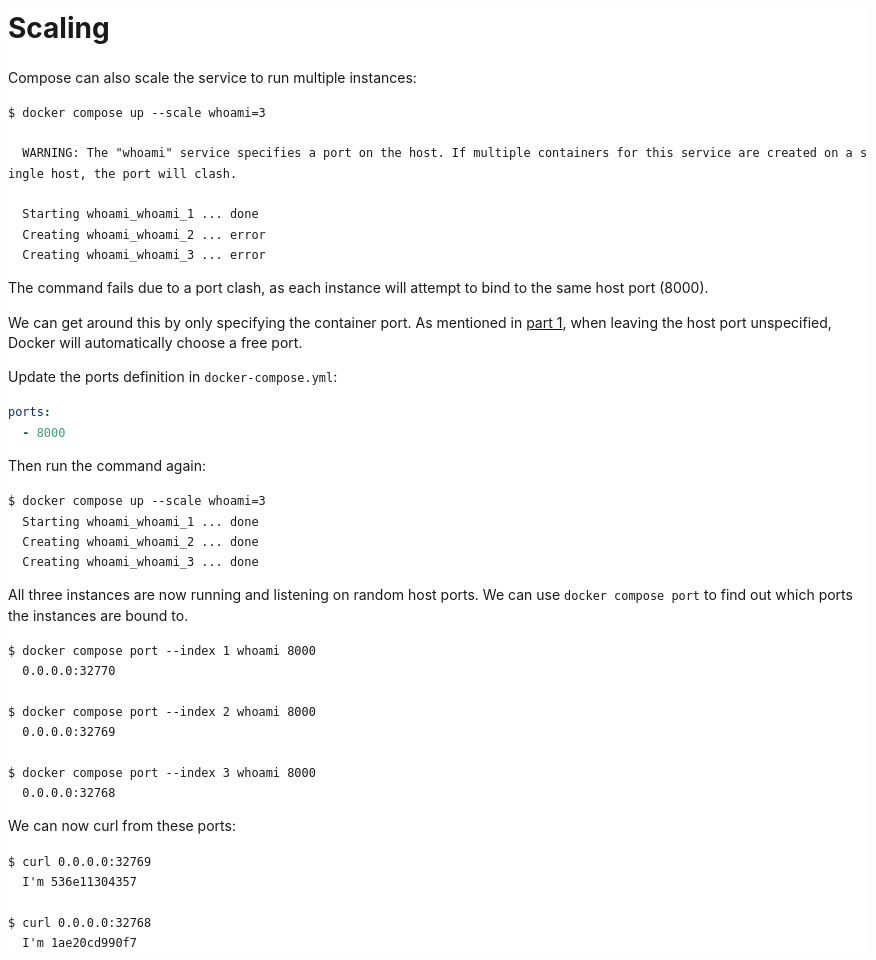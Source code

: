 # Scaling

Compose can also scale the service to run multiple instances:

```console
$ docker compose up --scale whoami=3

  WARNING: The "whoami" service specifies a port on the host. If multiple containers for this service are created on a single host, the port will clash.

  Starting whoami_whoami_1 ... done
  Creating whoami_whoami_2 ... error
  Creating whoami_whoami_3 ... error
```

The command fails due to a port clash, as each instance will attempt to bind to the same host port (8000).

We can get around this by only specifying the container port. As mentioned in [part 1](/part-1/section-5#allowing-external-connections-into-containers), when leaving the host port unspecified, Docker will automatically choose a free port.

Update the ports definition in `docker-compose.yml`:

```yaml
ports:
  - 8000
```

Then run the command again:

```console
$ docker compose up --scale whoami=3
  Starting whoami_whoami_1 ... done
  Creating whoami_whoami_2 ... done
  Creating whoami_whoami_3 ... done
```

All three instances are now running and listening on random host ports. We can use `docker compose port` to find out which ports the instances are bound to.

```console
$ docker compose port --index 1 whoami 8000
  0.0.0.0:32770

$ docker compose port --index 2 whoami 8000
  0.0.0.0:32769

$ docker compose port --index 3 whoami 8000
  0.0.0.0:32768
```

We can now curl from these ports:

```console
$ curl 0.0.0.0:32769
  I'm 536e11304357

$ curl 0.0.0.0:32768
  I'm 1ae20cd990f7
```
